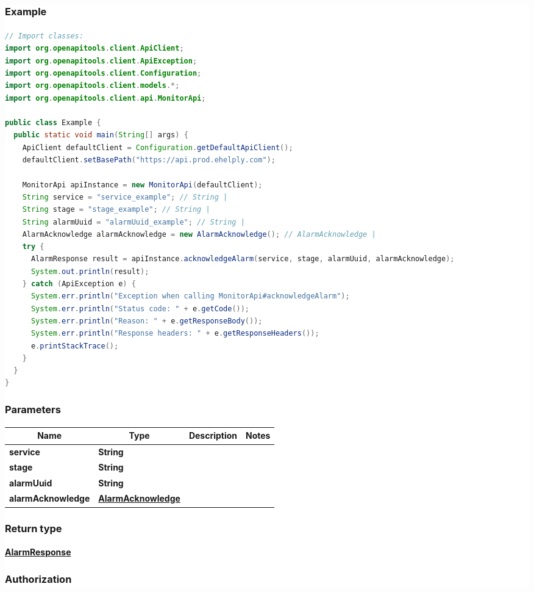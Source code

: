 ### Example
```java
// Import classes:
import org.openapitools.client.ApiClient;
import org.openapitools.client.ApiException;
import org.openapitools.client.Configuration;
import org.openapitools.client.models.*;
import org.openapitools.client.api.MonitorApi;

public class Example {
  public static void main(String[] args) {
    ApiClient defaultClient = Configuration.getDefaultApiClient();
    defaultClient.setBasePath("https://api.prod.ehelply.com");

    MonitorApi apiInstance = new MonitorApi(defaultClient);
    String service = "service_example"; // String | 
    String stage = "stage_example"; // String | 
    String alarmUuid = "alarmUuid_example"; // String | 
    AlarmAcknowledge alarmAcknowledge = new AlarmAcknowledge(); // AlarmAcknowledge | 
    try {
      AlarmResponse result = apiInstance.acknowledgeAlarm(service, stage, alarmUuid, alarmAcknowledge);
      System.out.println(result);
    } catch (ApiException e) {
      System.err.println("Exception when calling MonitorApi#acknowledgeAlarm");
      System.err.println("Status code: " + e.getCode());
      System.err.println("Reason: " + e.getResponseBody());
      System.err.println("Response headers: " + e.getResponseHeaders());
      e.printStackTrace();
    }
  }
}
```

### Parameters

| Name | Type | Description  | Notes |
|------------- | ------------- | ------------- | -------------|
| **service** | **String**|  | |
| **stage** | **String**|  | |
| **alarmUuid** | **String**|  | |
| **alarmAcknowledge** | [**AlarmAcknowledge**](AlarmAcknowledge.md)|  | |

### Return type

[**AlarmResponse**](AlarmResponse.md)

### Authorization
